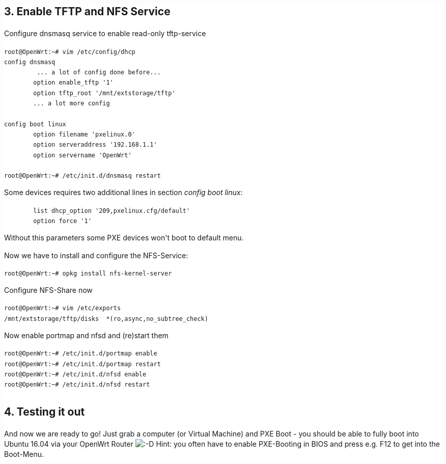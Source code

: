 ```
```

## 3. Enable TFTP and NFS Service

Configure dnsmasq service to enable read-only tftp-service

```
root@OpenWrt:~# vim /etc/config/dhcp
config dnsmasq
         ... a lot of config done before...
        option enable_tftp '1'
        option tftp_root '/mnt/extstorage/tftp'
        ... a lot more config

config boot linux
        option filename 'pxelinux.0'
        option serveraddress '192.168.1.1'
        option servername 'OpenWrt'

root@OpenWrt:~# /etc/init.d/dnsmasq restart
```

Some devices requires two additional lines in section *config boot linux*:

```
        list dhcp_option '209,pxelinux.cfg/default'
        option force '1'
```

Without this parameters some PXE devices won't boot to default menu.

Now we have to install and configure the NFS-Service:

```
root@OpenWrt:~# opkg install nfs-kernel-server
```

Configure NFS-Share now

```
root@OpenWrt:~# vim /etc/exports
/mnt/extstorage/tftp/disks  *(ro,async,no_subtree_check)
```

Now enable portmap and nfsd and (re)start them

```
root@OpenWrt:~# /etc/init.d/portmap enable
root@OpenWrt:~# /etc/init.d/portmap restart
root@OpenWrt:~# /etc/init.d/nfsd enable
root@OpenWrt:~# /etc/init.d/nfsd restart
```

## 4. Testing it out

And now we are ready to go! Just grab a computer (or Virtual Machine) and PXE Boot - you should be able to fully boot into Ubuntu 16.04 via your OpenWrt Router ![:-D](/lib/images/smileys/biggrin.svg) Hint: you often have to enable PXE-Booting in BIOS and press e.g. F12 to get into the Boot-Menu.
